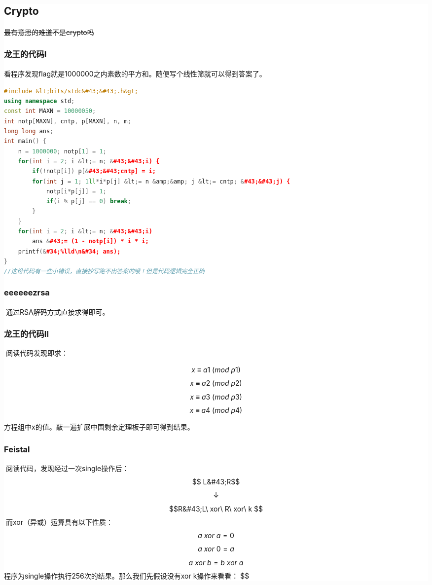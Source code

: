 

## Crypto

~~最有意思的难道不是crypto吗~~

### 龙王的代码I

​	看程序发现flag就是1000000之内素数的平方和。随便写个线性筛就可以得到答案了。

```cpp
#include &lt;bits/stdc&#43;&#43;.h&gt;
using namespace std;
const int MAXN = 10000050;
int notp[MAXN], cntp, p[MAXN], n, m;
long long ans;
int main() {
	n = 1000000; notp[1] = 1;
	for(int i = 2; i &lt;= n; &#43;&#43;i) {
		if(!notp[i]) p[&#43;&#43;cntp] = i;
		for(int j = 1; 1ll*i*p[j] &lt;= n &amp;&amp; j &lt;= cntp; &#43;&#43;j) {
			notp[i*p[j]] = 1;
			if(i % p[j] == 0) break;
		}
	}
	for(int i = 2; i &lt;= n; &#43;&#43;i)
        ans &#43;= (1 - notp[i]) * i * i;
    printf(&#34;%lld\n&#34; ans);
}
//这份代码有一些小错误，直接抄写跑不出答案的哦！但是代码逻辑完全正确
```

### eeeeeezrsa

​	通过RSA解码方式直接求得即可。

### 龙王的代码II

​	阅读代码发现即求：


$$
x\ ≡\ a1\ (mod\ p1)$$
$$x\ ≡\ a2\ (mod\ p2)$$
$$x\ ≡\ a3\ (mod\ p3)$$
$$x\ ≡\ a4\ (mod\ p4)
$$


方程组中x的值。敲一遍扩展中国剩余定理板子即可得到结果。

### Feistal

​	阅读代码，发现经过一次single操作后：
$$
L&#43;R$$
$$↓$$
$$R&#43;L\ xor\ R\ xor\ k
$$
​	而xor（异或）运算具有以下性质：
$$
a\ xor\ a = 0$$
$$a\ xor\ 0 = a$$
$$a\ xor\ b = b\ xor\ a
$$
​	程序为single操作执行256次的结果。那么我们先假设没有xor k操作来看看：
$$